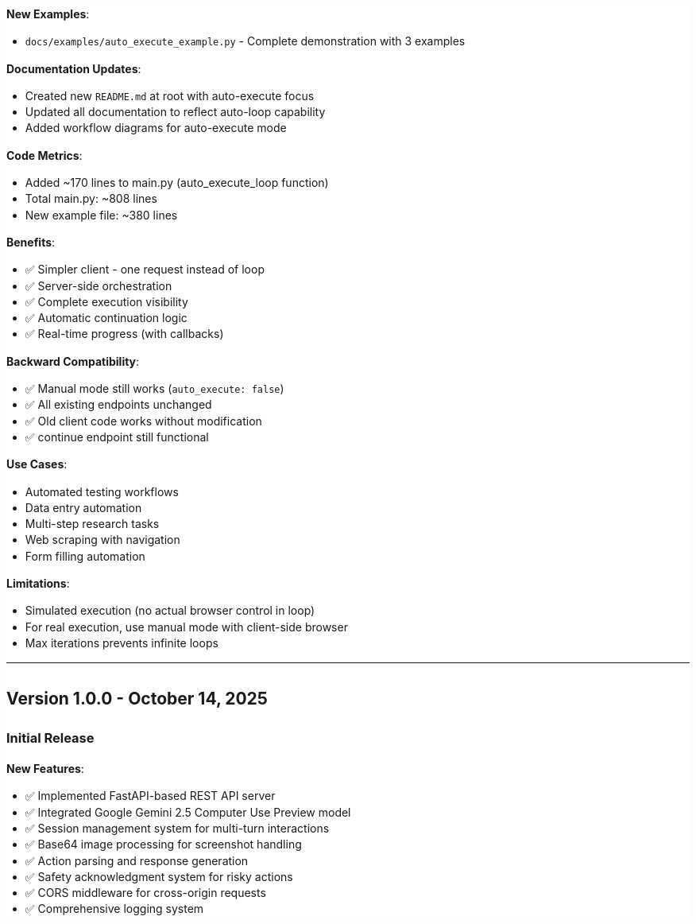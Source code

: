 **New Examples**:
- `docs/examples/auto_execute_example.py` - Complete demonstration with 3 examples

**Documentation Updates**:
- Created new `README.md` at root with auto-execute focus
- Updated all documentation to reflect auto-loop capability
- Added workflow diagrams for auto-execute mode

**Code Metrics**:
- Added ~170 lines to main.py (auto_execute_loop function)
- Total main.py: ~808 lines
- New example file: ~380 lines

**Benefits**:
- ✅ Simpler client - one request instead of loop
- ✅ Server-side orchestration
- ✅ Complete execution visibility
- ✅ Automatic continuation logic
- ✅ Real-time progress (with callbacks)

**Backward Compatibility**:
- ✅ Manual mode still works (`auto_execute: false`)
- ✅ All existing endpoints unchanged
- ✅ Old client code works without modification
- ✅ continue endpoint still functional

**Use Cases**:
- Automated testing workflows
- Data entry automation
- Multi-step research tasks
- Web scraping with navigation
- Form filling automation

**Limitations**:
- Simulated execution (no actual browser control in loop)
- For real execution, use manual mode with client-side browser
- Max iterations prevents infinite loops

---

## Version 1.0.0 - October 14, 2025

### Initial Release

**New Features**:
- ✅ Implemented FastAPI-based REST API server
- ✅ Integrated Google Gemini 2.5 Computer Use Preview model
- ✅ Session management system for multi-turn interactions
- ✅ Base64 image processing for screenshot handling
- ✅ Action parsing and response generation
- ✅ Safety acknowledgment system for risky actions
- ✅ CORS middleware for cross-origin requests
- ✅ Comprehensive logging system

